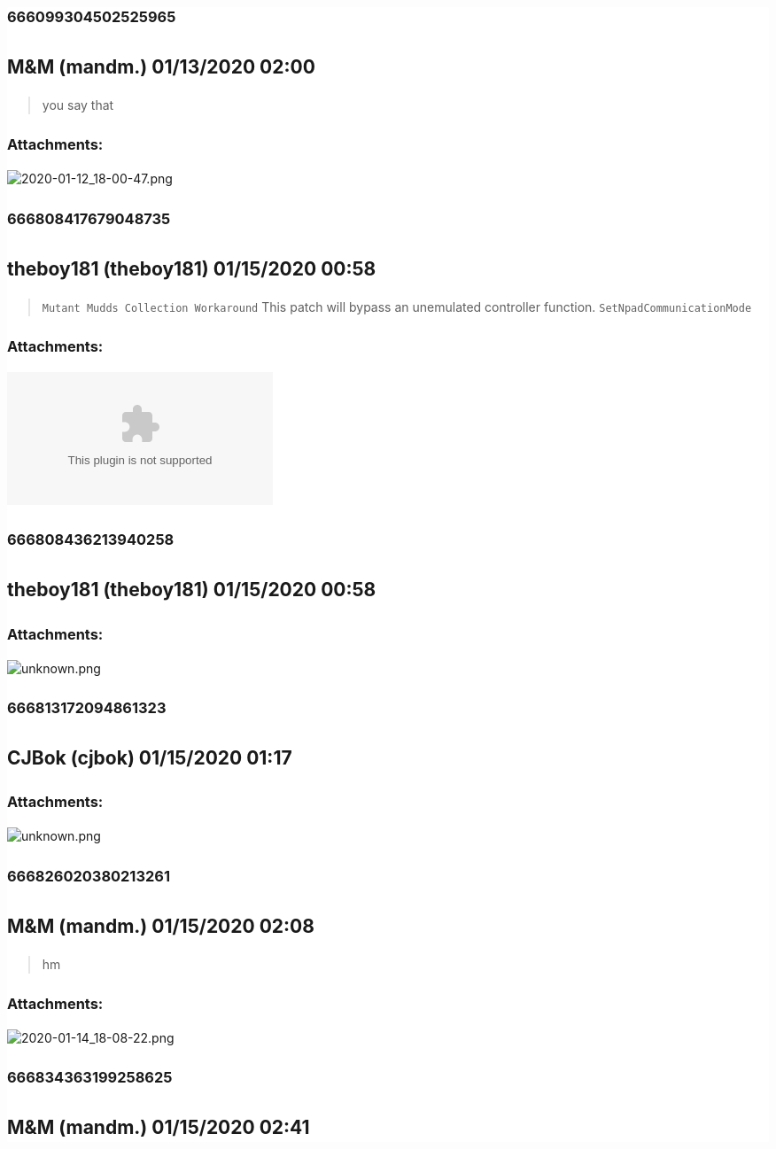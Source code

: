 ### 666099304502525965
## M&M (mandm.) 01/13/2020 02:00 

> you say that
### Attachments: 
![2020-01-12_18-00-47.png](https://yuzudiscordbackup.s3.us-west-2.amazonaws.com/files-game-mods/666099304502525965_2020-01-12_18-00-47.png)

### 666808417679048735
## theboy181 (theboy181) 01/15/2020 00:58 

> ``Mutant Mudds Collection Workaround``
> This patch will bypass an unemulated controller function. ``SetNpadCommunicationMode``
### Attachments: 
![Make-Playable.zip](https://yuzudiscordbackup.s3.us-west-2.amazonaws.com/files-game-mods/666808417679048735_Make-Playable.zip)

### 666808436213940258
## theboy181 (theboy181) 01/15/2020 00:58 

> 
### Attachments: 
![unknown.png](https://yuzudiscordbackup.s3.us-west-2.amazonaws.com/files-game-mods/666808436213940258_unknown.png)

### 666813172094861323
## CJBok (cjbok) 01/15/2020 01:17 

> 
### Attachments: 
![unknown.png](https://yuzudiscordbackup.s3.us-west-2.amazonaws.com/files-game-mods/666813172094861323_unknown.png)

### 666826020380213261
## M&M (mandm.) 01/15/2020 02:08 

> hm
### Attachments: 
![2020-01-14_18-08-22.png](https://yuzudiscordbackup.s3.us-west-2.amazonaws.com/files-game-mods/666826020380213261_2020-01-14_18-08-22.png)

### 666834363199258625
## M&M (mandm.) 01/15/2020 02:41 
